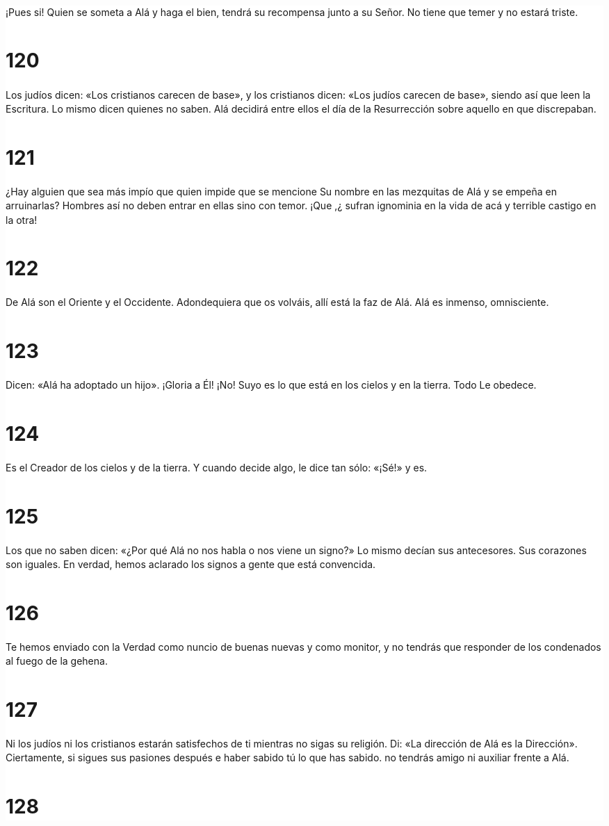 ¡Pues si! Quien se someta a Alá y haga el bien, tendrá su recompensa junto a su Señor. No tiene que temer y no estará triste.

# 120

Los judíos dicen: «Los cristianos carecen de base», y los cristianos dicen: «Los judíos carecen de base», siendo así que leen la Escritura. Lo mismo dicen quienes no saben. Alá decidirá entre ellos el día de la Resurrección sobre aquello en que discrepaban.

# 121

¿Hay alguien que sea más impío que quien impide que se mencione Su nombre en las mezquitas de Alá y se empeña en arruinarlas? Hombres así no deben entrar en ellas sino con temor. ¡Que ,¿ sufran ignominia en la vida de acá y terrible castigo en la otra!

# 122

De Alá son el Oriente y el Occidente. Adondequiera que os volváis, allí está la faz de Alá. Alá es inmenso, omnisciente.

# 123

Dicen: «Alá ha adoptado un hijo». ¡Gloria a Él! ¡No! Suyo es lo que está en los cielos y en la tierra. Todo Le obedece.

# 124

Es el Creador de los cielos y de la tierra. Y cuando decide algo, le dice tan sólo: «¡Sé!» y es.

# 125

Los que no saben dicen: «¿Por qué Alá no nos habla o nos viene un signo?» Lo mismo decían sus antecesores. Sus corazones son iguales. En verdad, hemos aclarado los signos a gente que está convencida.

# 126

Te hemos enviado con la Verdad como nuncio de buenas nuevas y como monitor, y no tendrás que responder de los condenados al fuego de la gehena.

# 127

Ni los judíos ni los cristianos estarán satisfechos de ti mientras no sigas su religión. Di: «La dirección de Alá es la Dirección». Ciertamente, si sigues sus pasiones después e haber sabido tú lo que has sabido. no tendrás amigo ni auxiliar frente a Alá.

# 128
